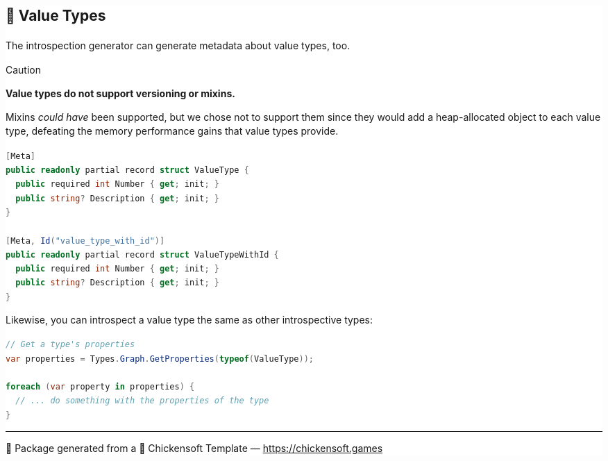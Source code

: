 ```csharp
```

## 🥞 Value Types

The introspection generator can generate metadata about value types, too.

> [!CAUTION]
> **Value types do not support versioning or mixins.**
>
> Mixins _could have_ been supported, but we chose not to support them since they would add a heap-allocated object to each value type, defeating the memory performance gains that value types provide.

```csharp
[Meta]
public readonly partial record struct ValueType {
  public required int Number { get; init; }
  public string? Description { get; init; }
}

[Meta, Id("value_type_with_id")]
public readonly partial record struct ValueTypeWithId {
  public required int Number { get; init; }
  public string? Description { get; init; }
}
```

Likewise, you can introspect a value type the same as other introspective types:

```csharp
// Get a type's properties
var properties = Types.Graph.GetProperties(typeof(ValueType));

foreach (var property in properties) {
  // ... do something with the properties of the type
}
```

---

🐣 Package generated from a 🐤 Chickensoft Template — <https://chickensoft.games>

[chickensoft-badge]: https://chickensoft.games/img/badges/chickensoft_badge.svg
[chickensoft-website]: https://chickensoft.games
[philosophy]: https://chickensoft.games/philosophy
[discord-badge]: https://chickensoft.games/img/badges/discord_badge.svg
[discord]: https://discord.gg/gSjaPgMmYW
[line-coverage]: Chickensoft.Introspection.Tests/badges/line_coverage.svg
[branch-coverage]: Chickensoft.Introspection.Tests/badges/branch_coverage.svg

[Introspection]: https://www.nuget.org/packages/Chickensoft.Introspection
[Introspection Generator]: https://www.nuget.org/packages/Chickensoft.Introspection.Generator
[Serialization]: https://github.com/chickensoft-games/Serialization
[AutoInject]: https://github.com/chickensoft-games/AutoInject
[LogicBlocks]: https://github.com/chickensoft-games/LogicBlocks
[type registry]: Chickensoft.Introspection.Generator.Tests/.generated/Chickensoft.Introspection.Generator/Chickensoft.Introspection.Generator.TypeGenerator/TypeRegistry.g.cs
[type graph]: Chickensoft.Introspection/src/TypeGraph.cs
[module initializer]: https://learn.microsoft.com/en-us/dotnet/csharp/language-reference/proposals/csharp-9.0/module-initializers
[default interface method implementations]: https://learn.microsoft.com/en-us/dotnet/csharp/language-reference/proposals/csharp-8.0/default-interface-methods
[instance state]: https://learn.microsoft.com/en-us/dotnet/csharp/language-reference/proposals/csharp-8.0/default-interface-methods#detailed-design
[blackboard]: https://github.com/chickensoft-games/Collections?tab=readme-ov-file#blackboard
[metatype]: Chickensoft.Introspection/src/types/IMetatype.cs
[.NET compiler]: https://github.com/dotnet/roslyn/blob/main/docs/wiki/NuGet-packages.md
